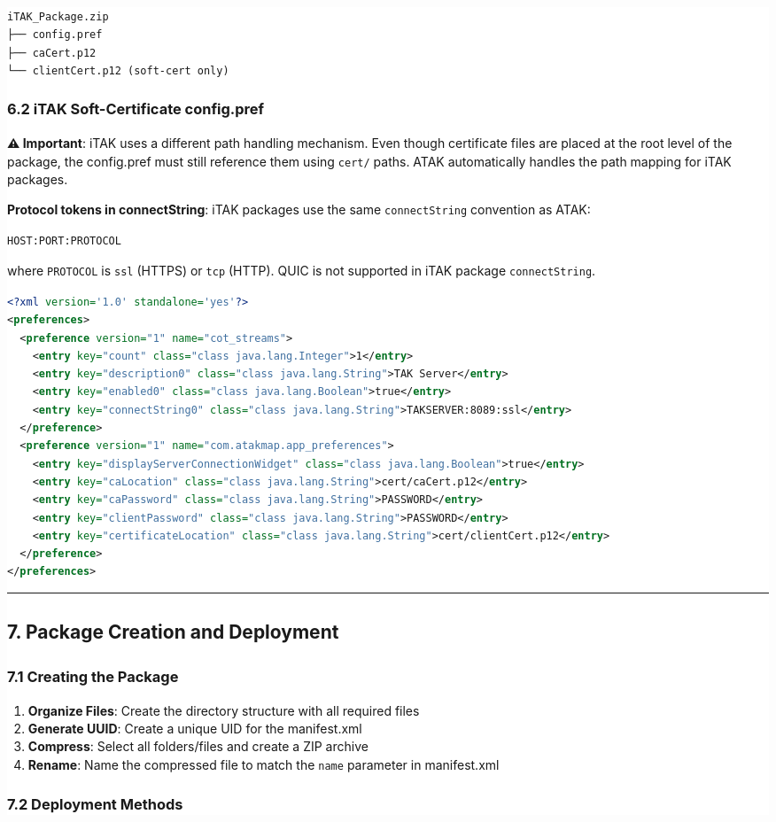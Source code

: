```
iTAK_Package.zip
├── config.pref
├── caCert.p12
└── clientCert.p12 (soft-cert only)
```

### 6.2 iTAK Soft-Certificate config.pref

**⚠️ Important**: iTAK uses a different path handling mechanism. Even though certificate files are placed at the root level of the package, the config.pref must still reference them using `cert/` paths. ATAK automatically handles the path mapping for iTAK packages.

**Protocol tokens in connectString**: iTAK packages use the same `connectString` convention as ATAK:

```
HOST:PORT:PROTOCOL
```

where `PROTOCOL` is `ssl` (HTTPS) or `tcp` (HTTP). QUIC is not supported in iTAK package `connectString`.

```xml
<?xml version='1.0' standalone='yes'?>
<preferences>
  <preference version="1" name="cot_streams">
    <entry key="count" class="class java.lang.Integer">1</entry>
    <entry key="description0" class="class java.lang.String">TAK Server</entry>
    <entry key="enabled0" class="class java.lang.Boolean">true</entry>
    <entry key="connectString0" class="class java.lang.String">TAKSERVER:8089:ssl</entry>
  </preference>
  <preference version="1" name="com.atakmap.app_preferences">
    <entry key="displayServerConnectionWidget" class="class java.lang.Boolean">true</entry>
    <entry key="caLocation" class="class java.lang.String">cert/caCert.p12</entry>
    <entry key="caPassword" class="class java.lang.String">PASSWORD</entry>
    <entry key="clientPassword" class="class java.lang.String">PASSWORD</entry>
    <entry key="certificateLocation" class="class java.lang.String">cert/clientCert.p12</entry>
  </preference>
</preferences>
```

---

## 7. Package Creation and Deployment

### 7.1 Creating the Package

1. **Organize Files**: Create the directory structure with all required files
2. **Generate UUID**: Create a unique UID for the manifest.xml
3. **Compress**: Select all folders/files and create a ZIP archive
4. **Rename**: Name the compressed file to match the `name` parameter in manifest.xml

### 7.2 Deployment Methods
